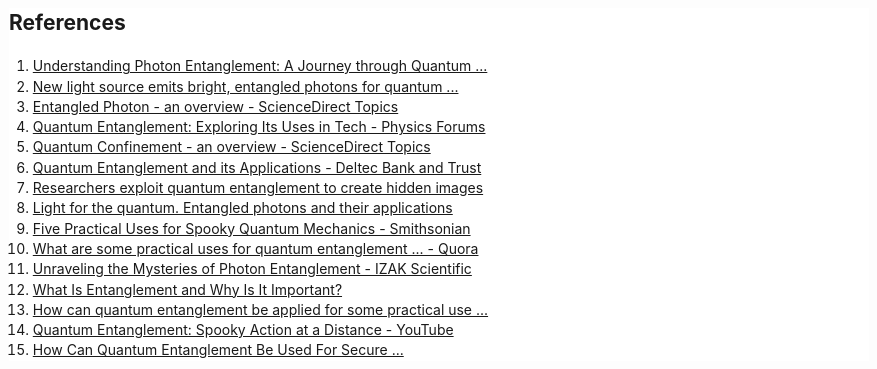 ## References
1. <a name="ref1"></a>[Understanding Photon Entanglement: A Journey through Quantum ...](https://izakscientific.com/understanding-photon-entanglement-a-journey-through-quantum-optics/)
2. <a name="ref2"></a>[New light source emits bright, entangled photons for quantum ...](https://phys.org/news/2024-08-source-emits-bright-entangled-photons.html)
3. <a name="ref3"></a>[Entangled Photon - an overview - ScienceDirect Topics](https://www.sciencedirect.com/topics/engineering/entangled-photon)
4. <a name="ref4"></a>[Quantum Entanglement: Exploring Its Uses in Tech - Physics Forums](https://www.physicsforums.com/threads/quantum-entanglement-exploring-its-uses-in-tech.429086/)
5. <a name="ref5"></a>[Quantum Confinement - an overview - ScienceDirect Topics](https://www.sciencedirect.com/topics/engineering/quantum-confinement)
6. <a name="ref6"></a>[Quantum Entanglement and its Applications - Deltec Bank and Trust](https://www.deltecbank.com/news-and-insights/quantum-entanglement-and-its-applications/)
7. <a name="ref7"></a>[Researchers exploit quantum entanglement to create hidden images](https://physicsworld.com/a/researchers-exploit-quantum-entanglement-to-create-hidden-images/)
8. <a name="ref8"></a>[Light for the quantum. Entangled photons and their applications](https://iopscience.iop.org/article/10.1088/1402-4896/aa736d)
9. <a name="ref9"></a>[Five Practical Uses for Spooky Quantum Mechanics - Smithsonian](https://www.smithsonianmag.com/science-nature/five-practical-uses-spooky-quantum-mechanics-180953494/)
10. <a name="ref10"></a>[What are some practical uses for quantum entanglement ... - Quora](https://www.quora.com/What-are-some-practical-uses-for-quantum-entanglement-and-superposition)
11. <a name="ref11"></a>[Unraveling the Mysteries of Photon Entanglement - IZAK Scientific](https://izakscientific.com/unraveling-the-mysteries-of-photon-entanglement-a-journey-into-quantum-applications/)
12. <a name="ref12"></a>[What Is Entanglement and Why Is It Important?](https://scienceexchange.caltech.edu/topics/quantum-science-explained/entanglement)
13. <a name="ref13"></a>[How can quantum entanglement be applied for some practical use ...](https://www.reddit.com/r/askscience/comments/l14nqb/how_can_quantum_entanglement_be_applied_for_some/)
14. <a name="ref14"></a>[Quantum Entanglement: Spooky Action at a Distance - YouTube](https://www.youtube.com/watch?v=JFozGfxmi8A)
15. <a name="ref15"></a>[How Can Quantum Entanglement Be Used For Secure ...](https://thequantuminsider.com/2023/02/20/quantum-entanglement-communication/)
